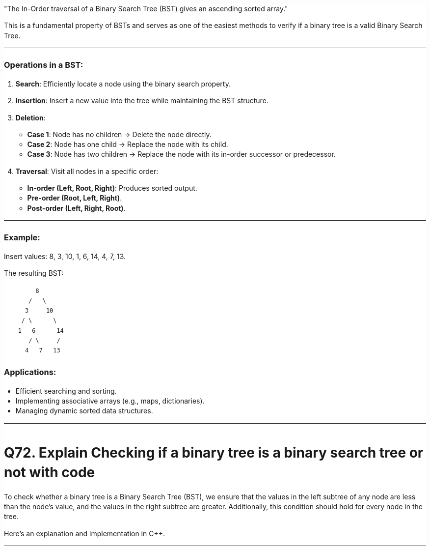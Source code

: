 "The In-Order traversal of a Binary Search Tree (BST) gives an ascending sorted array."

This is a fundamental property of BSTs and serves as one of the easiest methods to verify if a binary tree is a valid Binary Search Tree.

---

### Operations in a BST:  
1. **Search**: Efficiently locate a node using the binary search property.  

2. **Insertion**: Insert a new value into the tree while maintaining the BST structure.  

3. **Deletion**:  
   - **Case 1**: Node has no children → Delete the node directly.  
   - **Case 2**: Node has one child → Replace the node with its child.  
   - **Case 3**: Node has two children → Replace the node with its in-order successor or predecessor.  

4. **Traversal**: Visit all nodes in a specific order:  
   - **In-order (Left, Root, Right)**: Produces sorted output.  
   - **Pre-order (Root, Left, Right)**.  
   - **Post-order (Left, Right, Root)**.  

---

### Example:  
Insert values: 8, 3, 10, 1, 6, 14, 4, 7, 13.  

The resulting BST:  
```
         8  
       /   \  
      3     10  
     / \      \  
    1   6      14  
       / \     /  
      4   7   13  
```  

### Applications:  
- Efficient searching and sorting.  
- Implementing associative arrays (e.g., maps, dictionaries).  
- Managing dynamic sorted data structures.  

---

# Q72. Explain Checking if a binary tree is a binary search tree or not with code


To check whether a binary tree is a Binary Search Tree (BST), we ensure that the values in the left subtree of any node are less than the node’s value, and the values in the right subtree are greater. Additionally, this condition should hold for every node in the tree.

Here’s an explanation and implementation in C++.

---
